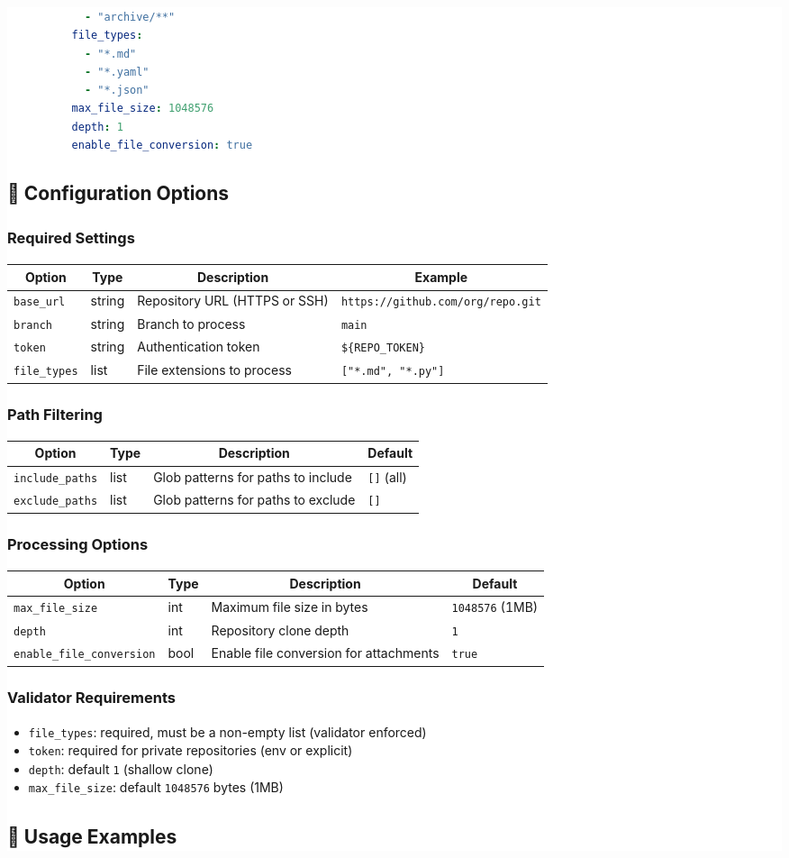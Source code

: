 ```yaml
            - "archive/**"
          file_types:
            - "*.md"
            - "*.yaml"
            - "*.json"
          max_file_size: 1048576
          depth: 1
          enable_file_conversion: true
```

## 🎯 Configuration Options

### Required Settings

| Option | Type | Description | Example |
|--------|------|-------------|---------|
| `base_url` | string | Repository URL (HTTPS or SSH) | `https://github.com/org/repo.git` |
| `branch` | string | Branch to process | `main` |
| `token` | string | Authentication token | `${REPO_TOKEN}` |
| `file_types` | list | File extensions to process | `["*.md", "*.py"]` |

### Path Filtering

| Option | Type | Description | Default |
|--------|------|-------------|---------|
| `include_paths` | list | Glob patterns for paths to include | `[]` (all) |
| `exclude_paths` | list | Glob patterns for paths to exclude | `[]` |

### Processing Options

| Option | Type | Description | Default |
|--------|------|-------------|---------|
| `max_file_size` | int | Maximum file size in bytes | `1048576` (1MB) |
| `depth` | int | Repository clone depth | `1` |
| `enable_file_conversion` | bool | Enable file conversion for attachments | `true` |

### Validator Requirements

- `file_types`: required, must be a non-empty list (validator enforced)
- `token`: required for private repositories (env or explicit)
- `depth`: default `1` (shallow clone)
- `max_file_size`: default `1048576` bytes (1MB)

## 🚀 Usage Examples
